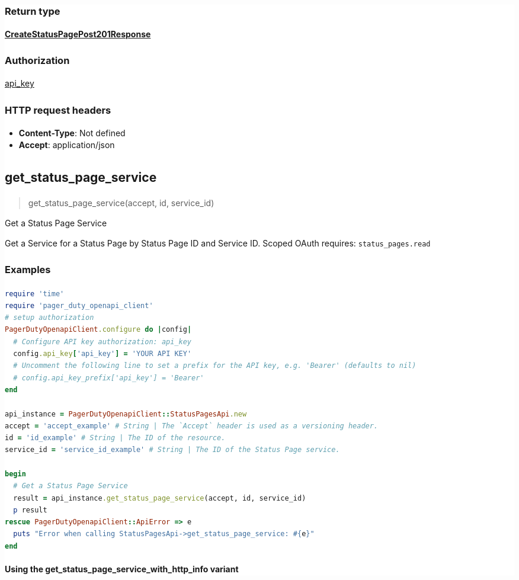 ### Return type

[**CreateStatusPagePost201Response**](CreateStatusPagePost201Response.md)

### Authorization

[api_key](../README.md#api_key)

### HTTP request headers

- **Content-Type**: Not defined
- **Accept**: application/json


## get_status_page_service

> <GetStatusPageService200Response> get_status_page_service(accept, id, service_id)

Get a Status Page Service

Get a Service for a Status Page by Status Page ID and Service ID.  Scoped OAuth requires: `status_pages.read` 

### Examples

```ruby
require 'time'
require 'pager_duty_openapi_client'
# setup authorization
PagerDutyOpenapiClient.configure do |config|
  # Configure API key authorization: api_key
  config.api_key['api_key'] = 'YOUR API KEY'
  # Uncomment the following line to set a prefix for the API key, e.g. 'Bearer' (defaults to nil)
  # config.api_key_prefix['api_key'] = 'Bearer'
end

api_instance = PagerDutyOpenapiClient::StatusPagesApi.new
accept = 'accept_example' # String | The `Accept` header is used as a versioning header.
id = 'id_example' # String | The ID of the resource.
service_id = 'service_id_example' # String | The ID of the Status Page service.

begin
  # Get a Status Page Service
  result = api_instance.get_status_page_service(accept, id, service_id)
  p result
rescue PagerDutyOpenapiClient::ApiError => e
  puts "Error when calling StatusPagesApi->get_status_page_service: #{e}"
end
```

#### Using the get_status_page_service_with_http_info variant

